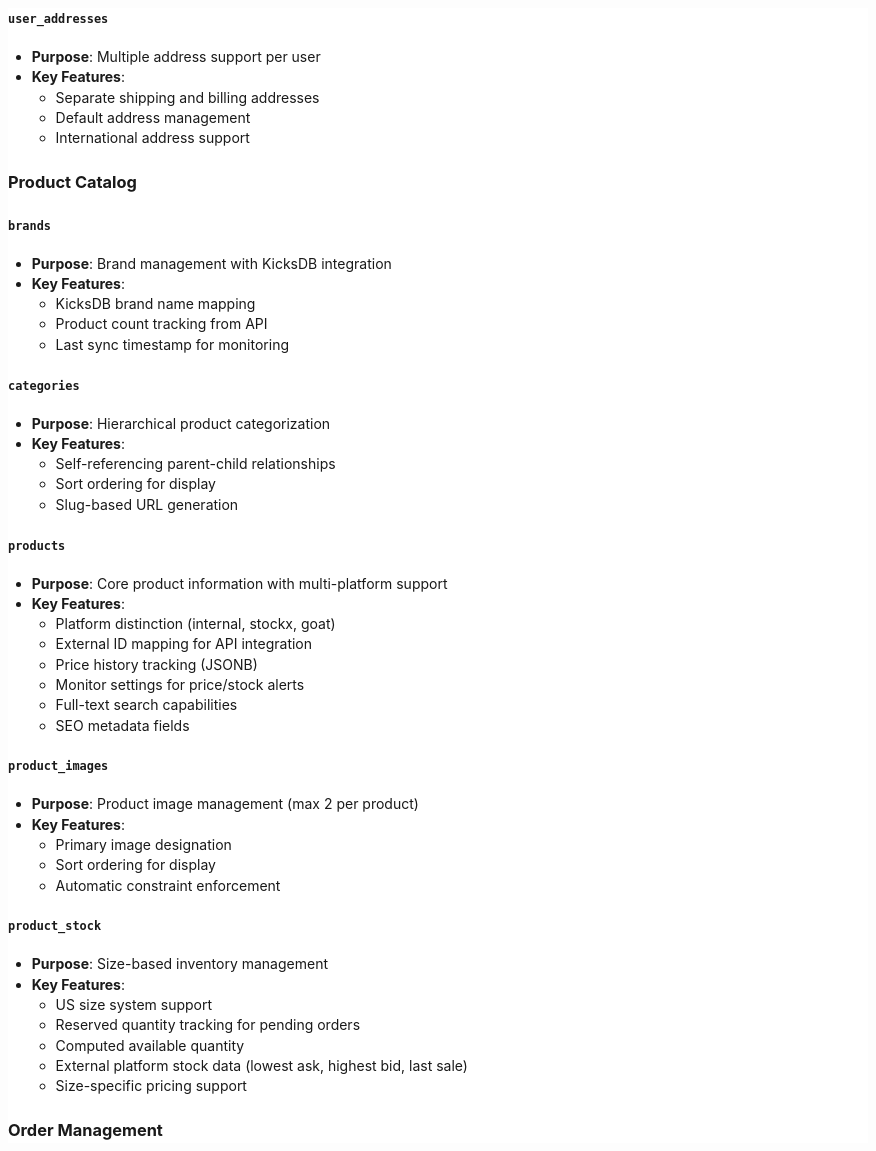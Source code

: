 #### `user_addresses`
- **Purpose**: Multiple address support per user
- **Key Features**:
  - Separate shipping and billing addresses
  - Default address management
  - International address support

### Product Catalog

#### `brands`
- **Purpose**: Brand management with KicksDB integration
- **Key Features**:
  - KicksDB brand name mapping
  - Product count tracking from API
  - Last sync timestamp for monitoring

#### `categories`
- **Purpose**: Hierarchical product categorization
- **Key Features**:
  - Self-referencing parent-child relationships
  - Sort ordering for display
  - Slug-based URL generation

#### `products`
- **Purpose**: Core product information with multi-platform support
- **Key Features**:
  - Platform distinction (internal, stockx, goat)
  - External ID mapping for API integration
  - Price history tracking (JSONB)
  - Monitor settings for price/stock alerts
  - Full-text search capabilities
  - SEO metadata fields

#### `product_images`
- **Purpose**: Product image management (max 2 per product)
- **Key Features**:
  - Primary image designation
  - Sort ordering for display
  - Automatic constraint enforcement

#### `product_stock`
- **Purpose**: Size-based inventory management
- **Key Features**:
  - US size system support
  - Reserved quantity tracking for pending orders
  - Computed available quantity
  - External platform stock data (lowest ask, highest bid, last sale)
  - Size-specific pricing support

### Order Management
